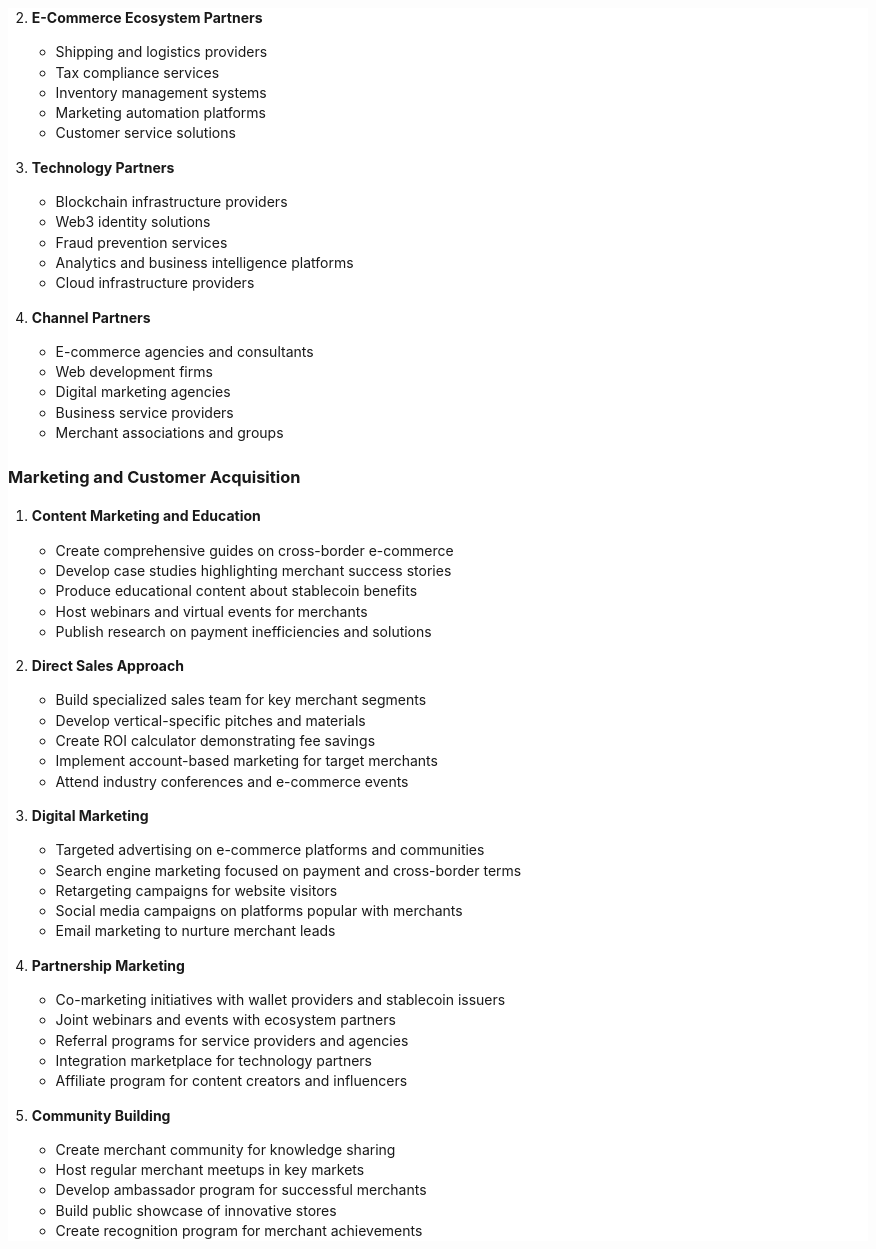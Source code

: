 2. **E-Commerce Ecosystem Partners**
   - Shipping and logistics providers
   - Tax compliance services
   - Inventory management systems
   - Marketing automation platforms
   - Customer service solutions

3. **Technology Partners**
   - Blockchain infrastructure providers
   - Web3 identity solutions
   - Fraud prevention services
   - Analytics and business intelligence platforms
   - Cloud infrastructure providers

4. **Channel Partners**
   - E-commerce agencies and consultants
   - Web development firms
   - Digital marketing agencies
   - Business service providers
   - Merchant associations and groups

### Marketing and Customer Acquisition

1. **Content Marketing and Education**
   - Create comprehensive guides on cross-border e-commerce
   - Develop case studies highlighting merchant success stories
   - Produce educational content about stablecoin benefits
   - Host webinars and virtual events for merchants
   - Publish research on payment inefficiencies and solutions

2. **Direct Sales Approach**
   - Build specialized sales team for key merchant segments
   - Develop vertical-specific pitches and materials
   - Create ROI calculator demonstrating fee savings
   - Implement account-based marketing for target merchants
   - Attend industry conferences and e-commerce events

3. **Digital Marketing**
   - Targeted advertising on e-commerce platforms and communities
   - Search engine marketing focused on payment and cross-border terms
   - Retargeting campaigns for website visitors
   - Social media campaigns on platforms popular with merchants
   - Email marketing to nurture merchant leads

4. **Partnership Marketing**
   - Co-marketing initiatives with wallet providers and stablecoin issuers
   - Joint webinars and events with ecosystem partners
   - Referral programs for service providers and agencies
   - Integration marketplace for technology partners
   - Affiliate program for content creators and influencers

5. **Community Building**
   - Create merchant community for knowledge sharing
   - Host regular merchant meetups in key markets
   - Develop ambassador program for successful merchants
   - Build public showcase of innovative stores
   - Create recognition program for merchant achievements
